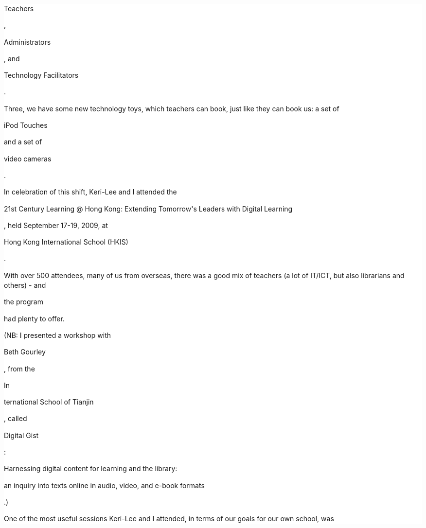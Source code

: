 Teachers

,

Administrators

, and

Technology Facilitators

.

Three, we have some new technology toys, which teachers can book, just like they can book us:  a set of

iPod Touches

and a set of

video cameras

.

In celebration of this shift, Keri-Lee and I attended the

21st Century Learning @ Hong Kong: Extending Tomorrow's Leaders with Digital Learning

, held September 17-19, 2009, at

Hong Kong International School (HKIS)

.

With over 500 attendees, many of us from overseas, there was a good mix of teachers (a lot of IT/ICT, but also librarians and others) - and

the program

had plenty to offer.

(NB: I presented a workshop with

Beth Gourley

, from the

In

ternational School of Tianjin

, called

Digital Gist

:

Harnessing digital content for learning and the library:

an inquiry into texts online in audio, video, and e-book formats

.)

One of the most useful sessions Keri-Lee and I attended, in terms of our goals for our own school, was

